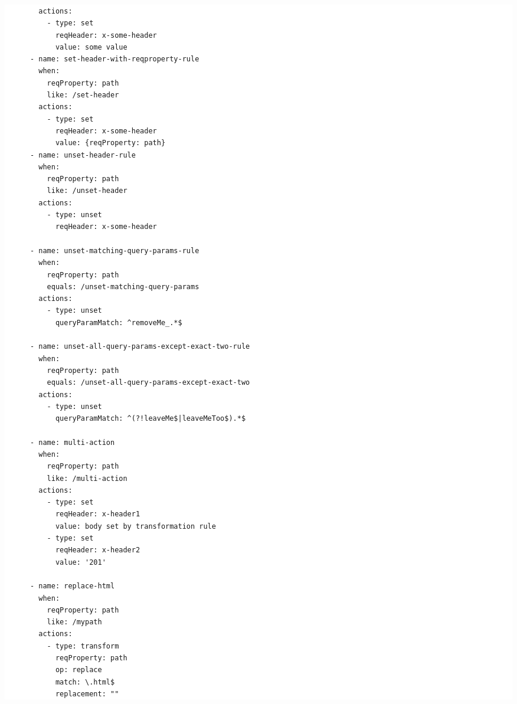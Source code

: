 ```
        actions:
          - type: set
            reqHeader: x-some-header
            value: some value
      - name: set-header-with-reqproperty-rule
        when:
          reqProperty: path
          like: /set-header
        actions:
          - type: set
            reqHeader: x-some-header
            value: {reqProperty: path}
      - name: unset-header-rule
        when:
          reqProperty: path
          like: /unset-header
        actions:
          - type: unset
            reqHeader: x-some-header

      - name: unset-matching-query-params-rule
        when:
          reqProperty: path
          equals: /unset-matching-query-params
        actions:
          - type: unset
            queryParamMatch: ^removeMe_.*$

      - name: unset-all-query-params-except-exact-two-rule
        when:
          reqProperty: path
          equals: /unset-all-query-params-except-exact-two
        actions:
          - type: unset
            queryParamMatch: ^(?!leaveMe$|leaveMeToo$).*$

      - name: multi-action
        when:
          reqProperty: path
          like: /multi-action
        actions:
          - type: set
            reqHeader: x-header1
            value: body set by transformation rule
          - type: set
            reqHeader: x-header2
            value: '201'

      - name: replace-html
        when:
          reqProperty: path
          like: /mypath
        actions:
          - type: transform
            reqProperty: path
            op: replace
            match: \.html$
            replacement: ""

```
